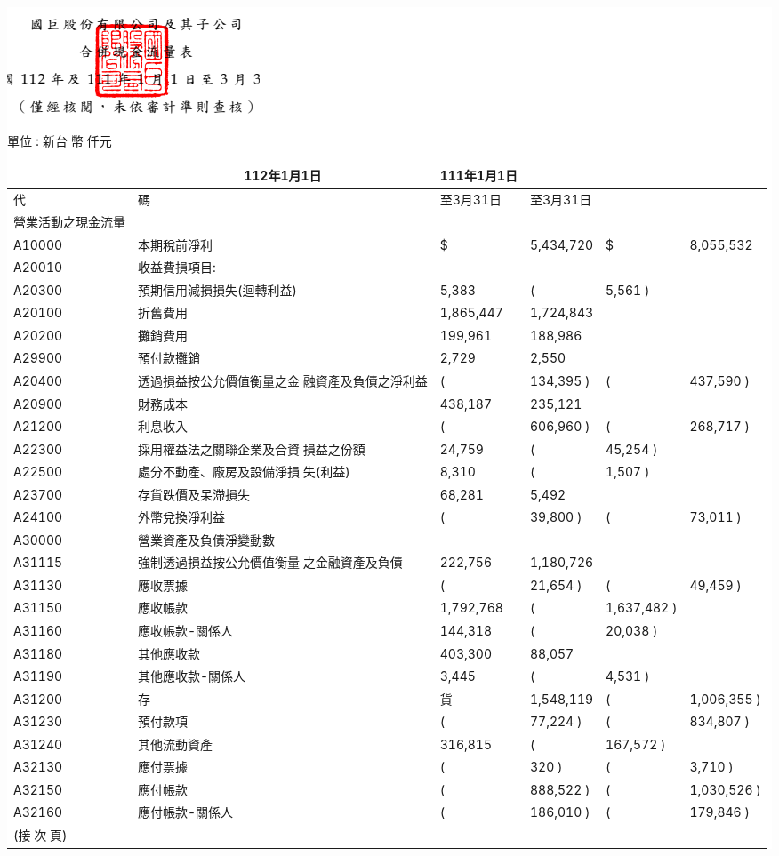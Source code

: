 

![0_image_0.png](0_image_0.png)

單位 : 新台 幣 仟元

|                    | 112年1月1日                                     | 111年1月1日   |           |             |             |
|--------------------|-------------------------------------------------|---------------|-----------|-------------|-------------|
| 代                 | 碼                                              | 至3月31日     | 至3月31日 |             |             |
| 營業活動之現金流量 |                                                 |               |           |             |             |
| A10000             | 本期稅前淨利                                    | $             | 5,434,720 | $           | 8,055,532   |
| A20010             | 收益費損項目:                                  |               |           |             |             |
| A20300             | 預期信用減損損失(迴轉利益)                    | 5,383         | (         | 5,561 )     |             |
| A20100             | 折舊費用                                        | 1,865,447     | 1,724,843 |             |             |
| A20200             | 攤銷費用                                        | 199,961       | 188,986   |             |             |
| A29900             | 預付款攤銷                                      | 2,729         | 2,550     |             |             |
| A20400             | 透過損益按公允價值衡量之金 融資產及負債之淨利益 | (             | 134,395 ) | (           | 437,590 )   |
| A20900             | 財務成本                                        | 438,187       | 235,121   |             |             |
| A21200             | 利息收入                                        | (             | 606,960 ) | (           | 268,717 )   |
| A22300             | 採用權益法之關聯企業及合資 損益之份額           | 24,759        | (         | 45,254 )    |             |
| A22500             | 處分不動產、廠房及設備淨損 失(利益)           | 8,310         | (         | 1,507 )     |             |
| A23700             | 存貨跌價及呆滯損失                              | 68,281        | 5,492     |             |             |
| A24100             | 外幣兌換淨利益                                  | (             | 39,800 )  | (           | 73,011 )    |
| A30000             | 營業資產及負債淨變動數                          |               |           |             |             |
| A31115             | 強制透過損益按公允價值衡量 之金融資產及負債     | 222,756       | 1,180,726 |             |             |
| A31130             | 應收票據                                        | (             | 21,654 )  | (           | 49,459 )    |
| A31150             | 應收帳款                                        | 1,792,768     | (         | 1,637,482 ) |             |
| A31160             | 應收帳款-關係人                                | 144,318       | (         | 20,038 )    |             |
| A31180             | 其他應收款                                      | 403,300       | 88,057    |             |             |
| A31190             | 其他應收款-關係人                              | 3,445         | (         | 4,531 )     |             |
| A31200             | 存                                              | 貨            | 1,548,119 | (           | 1,006,355 ) |
| A31230             | 預付款項                                        | (             | 77,224 )  | (           | 834,807 )   |
| A31240             | 其他流動資產                                    | 316,815       | (         | 167,572 )   |             |
| A32130             | 應付票據                                        | (             | 320 )     | (           | 3,710 )     |
| A32150             | 應付帳款                                        | (             | 888,522 ) | (           | 1,030,526 ) |
| A32160             | 應付帳款-關係人                                | (             | 186,010 ) | (           | 179,846 )   |
| (接 次 頁)       |                                                 |               |           |             |             |
